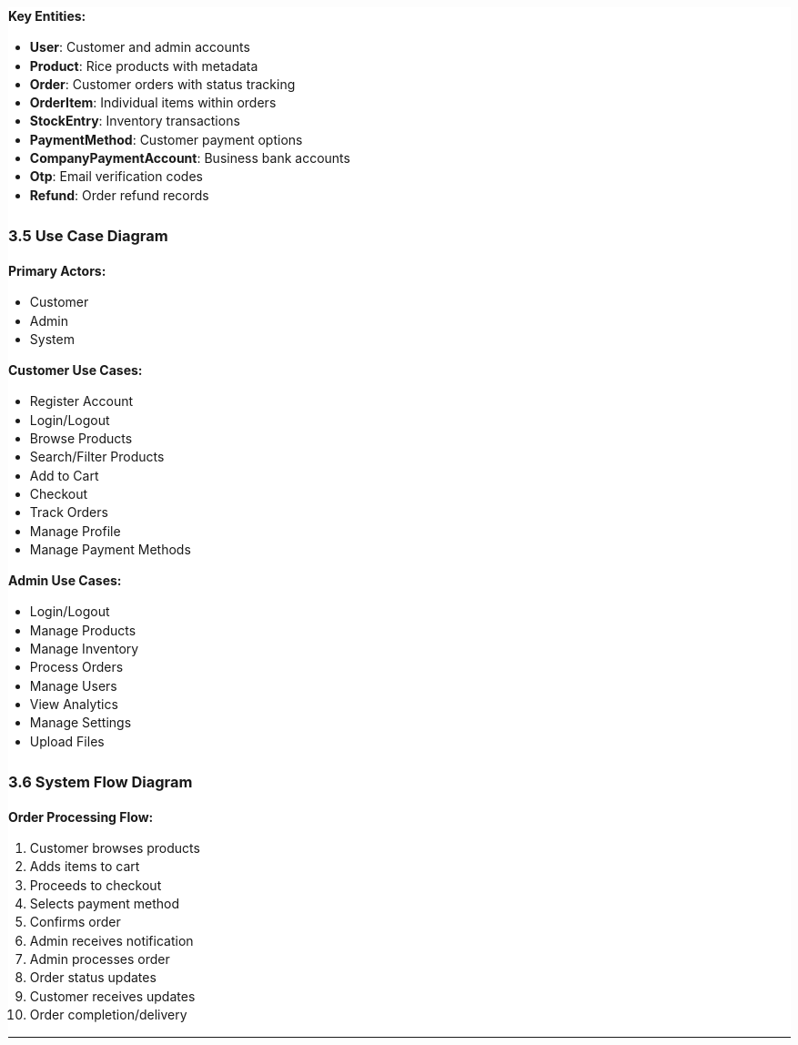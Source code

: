 **Key Entities:**
- **User**: Customer and admin accounts
- **Product**: Rice products with metadata
- **Order**: Customer orders with status tracking
- **OrderItem**: Individual items within orders
- **StockEntry**: Inventory transactions
- **PaymentMethod**: Customer payment options
- **CompanyPaymentAccount**: Business bank accounts
- **Otp**: Email verification codes
- **Refund**: Order refund records

### 3.5 Use Case Diagram

**Primary Actors:**
- Customer
- Admin
- System

**Customer Use Cases:**
- Register Account
- Login/Logout
- Browse Products
- Search/Filter Products
- Add to Cart
- Checkout
- Track Orders
- Manage Profile
- Manage Payment Methods

**Admin Use Cases:**
- Login/Logout
- Manage Products
- Manage Inventory
- Process Orders
- Manage Users
- View Analytics
- Manage Settings
- Upload Files

### 3.6 System Flow Diagram

**Order Processing Flow:**
1. Customer browses products
2. Adds items to cart
3. Proceeds to checkout
4. Selects payment method
5. Confirms order
6. Admin receives notification
7. Admin processes order
8. Order status updates
9. Customer receives updates
10. Order completion/delivery

---
